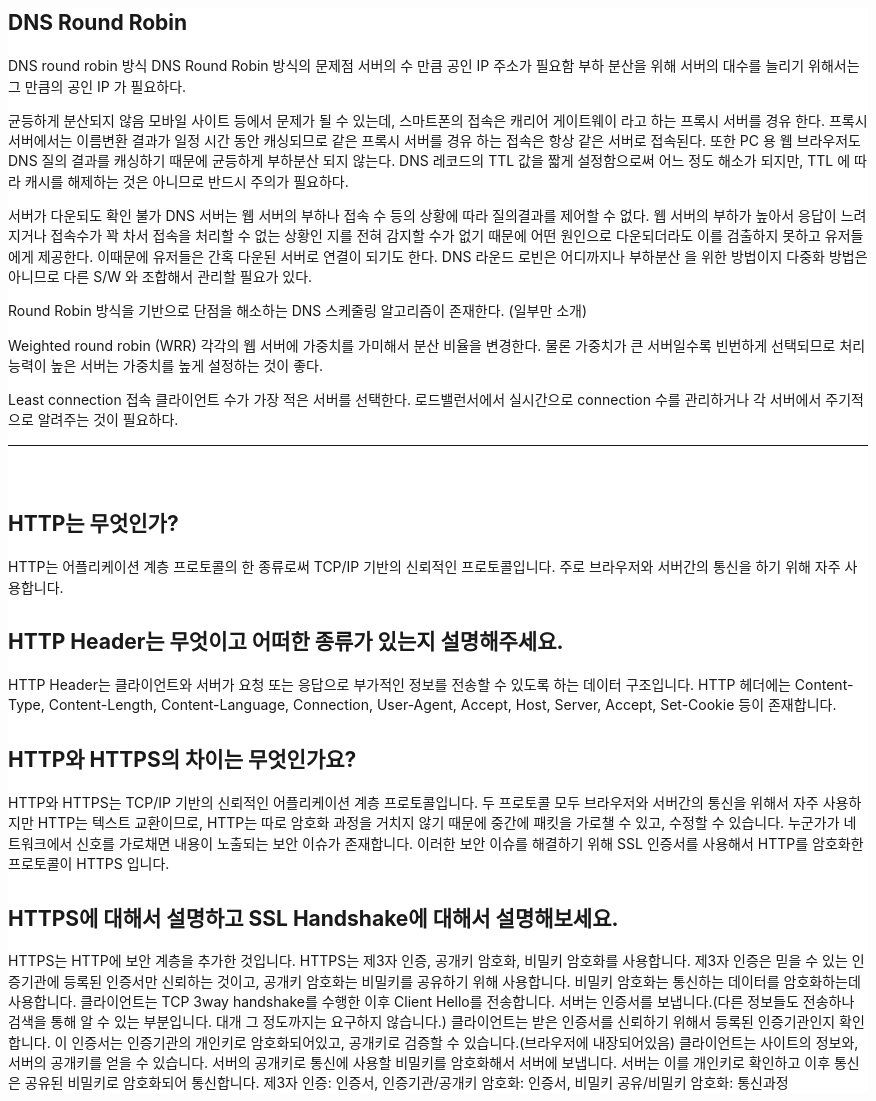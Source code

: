 ## DNS Round Robin

DNS round robin 방식
DNS Round Robin 방식의 문제점
서버의 수 만큼 공인 IP 주소가 필요함 부하 분산을 위해 서버의 대수를 늘리기 위해서는 그 만큼의 공인 IP 가 필요하다.

균등하게 분산되지 않음 모바일 사이트 등에서 문제가 될 수 있는데, 스마트폰의 접속은 캐리어 게이트웨이 라고 하는 프록시 서버를 경유 한다. 프록시 서버에서는 이름변환 결과가 일정 시간 동안 캐싱되므로 같은 프록시 서버를 경유 하는 접속은 항상 같은 서버로 접속된다. 또한 PC 용 웹 브라우저도 DNS 질의 결과를 캐싱하기 때문에 균등하게 부하분산 되지 않는다. DNS 레코드의 TTL 값을 짧게 설정함으로써 어느 정도 해소가 되지만, TTL 에 따라 캐시를 해제하는 것은 아니므로 반드시 주의가 필요하다.

서버가 다운되도 확인 불가 DNS 서버는 웹 서버의 부하나 접속 수 등의 상황에 따라 질의결과를 제어할 수 없다. 웹 서버의 부하가 높아서 응답이 느려지거나 접속수가 꽉 차서 접속을 처리할 수 없는 상황인 지를 전혀 감지할 수가 없기 때문에 어떤 원인으로 다운되더라도 이를 검출하지 못하고 유저들에게 제공한다. 이때문에 유저들은 간혹 다운된 서버로 연결이 되기도 한다. DNS 라운드 로빈은 어디까지나 부하분산 을 위한 방법이지 다중화 방법은 아니므로 다른 S/W 와 조합해서 관리할 필요가 있다.

Round Robin 방식을 기반으로 단점을 해소하는 DNS 스케줄링 알고리즘이 존재한다. (일부만 소개)

Weighted round robin (WRR)
각각의 웹 서버에 가중치를 가미해서 분산 비율을 변경한다. 물론 가중치가 큰 서버일수록 빈번하게 선택되므로 처리능력이 높은 서버는 가중치를 높게 설정하는 것이 좋다.

Least connection
접속 클라이언트 수가 가장 적은 서버를 선택한다. 로드밸런서에서 실시간으로 connection 수를 관리하거나 각 서버에서 주기적으로 알려주는 것이 필요하다.

---

<br>

## HTTP는 무엇인가?
HTTP는 어플리케이션 계층 프로토콜의 한 종류로써 TCP/IP 기반의 신뢰적인 프로토콜입니다. 주로 브라우저와 서버간의 통신을 하기 위해 자주 사용합니다.


## HTTP Header는 무엇이고 어떠한 종류가 있는지 설명해주세요.
HTTP Header는 클라이언트와 서버가 요청 또는 응답으로 부가적인 정보를 전송할 수 있도록 하는 데이터 구조입니다. 
HTTP 헤더에는 Content-Type, Content-Length, Content-Language, Connection, User-Agent, Accept, Host, Server, Accept, Set-Cookie 등이 존재합니다.

## HTTP와 HTTPS의 차이는 무엇인가요?
HTTP와 HTTPS는 TCP/IP 기반의 신뢰적인 어플리케이션 계층 프로토콜입니다. 
두 프로토콜 모두 브라우저와 서버간의 통신을 위해서 자주 사용하지만 HTTP는 텍스트 교환이므로, HTTP는 따로 암호화 과정을 거치지 않기 때문에 중간에 패킷을 가로챌 수 있고, 수정할 수 있습니다. 누군가가 네트워크에서 신호를 가로채면 내용이 노출되는 보안 이슈가 존재합니다.
이러한 보안 이슈를 해결하기 위해 SSL 인증서를 사용해서 HTTP를 암호화한 프로토콜이 HTTPS 입니다.

## HTTPS에 대해서 설명하고 SSL Handshake에 대해서 설명해보세요.
HTTPS는 HTTP에 보안 계층을 추가한 것입니다. HTTPS는 제3자 인증, 공개키 암호화, 비밀키 암호화를 사용합니다.
제3자 인증은 믿을 수 있는 인증기관에 등록된 인증서만 신뢰하는 것이고, 공개키 암호화는 비밀키를 공유하기 위해 사용합니다. 비밀키 암호화는 통신하는 데이터를 암호화하는데 사용합니다.
클라이언트는 TCP 3way handshake를 수행한 이후 Client Hello를 전송합니다. 서버는 인증서를 보냅니다.(다른 정보들도 전송하나 검색을 통해 알 수 있는 부분입니다. 대개 그 정도까지는 요구하지 않습니다.)
클라이언트는 받은 인증서를 신뢰하기 위해서 등록된 인증기관인지 확인합니다. 이 인증서는 인증기관의 개인키로 암호화되어있고, 공개키로 검증할 수 있습니다.(브라우저에 내장되어있음) 클라이언트는 사이트의 정보와, 서버의 공개키를 얻을 수 있습니다.
서버의 공개키로 통신에 사용할 비밀키를 암호화해서 서버에 보냅니다. 서버는 이를 개인키로 확인하고 이후 통신은 공유된 비밀키로 암호화되어 통신합니다.
제3자 인증: 인증서, 인증기관/공개키 암호화: 인증서, 비밀키 공유/비밀키 암호화: 통신과정
